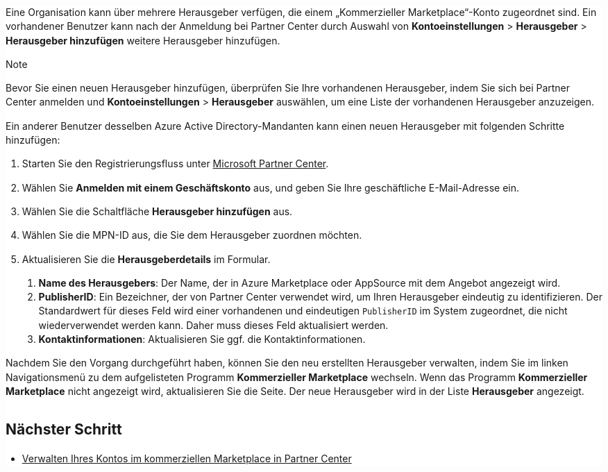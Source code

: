 Eine Organisation kann über mehrere Herausgeber verfügen, die einem „Kommerzieller Marketplace“-Konto zugeordnet sind. Ein vorhandener Benutzer kann nach der Anmeldung bei Partner Center durch Auswahl von **Kontoeinstellungen** > **Herausgeber** > **Herausgeber hinzufügen** weitere Herausgeber hinzufügen.

>[!NOTE]
>Bevor Sie einen neuen Herausgeber hinzufügen, überprüfen Sie Ihre vorhandenen Herausgeber, indem Sie sich bei Partner Center anmelden und **Kontoeinstellungen** > **Herausgeber** auswählen, um eine Liste der vorhandenen Herausgeber anzuzeigen.

Ein anderer Benutzer desselben Azure Active Directory-Mandanten kann einen neuen Herausgeber mit folgenden Schritte hinzufügen:

1. Starten Sie den Registrierungsfluss unter [Microsoft Partner Center](https://partner.microsoft.com/en-us/dashboard/account/v3/enrollment/introduction/azureisv).
2. Wählen Sie **Anmelden mit einem Geschäftskonto** aus, und geben Sie Ihre geschäftliche E-Mail-Adresse ein.
3. Wählen Sie die Schaltfläche **Herausgeber hinzufügen** aus.
4. Wählen Sie die MPN-ID aus, die Sie dem Herausgeber zuordnen möchten.
5. Aktualisieren Sie die **Herausgeberdetails**  im Formular.

   1. **Name des Herausgebers**: Der Name, der in Azure Marketplace oder AppSource mit dem Angebot angezeigt wird.
   1. **PublisherID**: Ein Bezeichner, der von Partner Center verwendet wird, um Ihren Herausgeber eindeutig zu identifizieren. Der Standardwert für dieses Feld wird einer vorhandenen und eindeutigen `PublisherID` im System zugeordnet, die nicht wiederverwendet werden kann. Daher muss dieses Feld aktualisiert werden.
   1. **Kontaktinformationen**: Aktualisieren Sie ggf. die Kontaktinformationen.

Nachdem Sie den Vorgang durchgeführt haben, können Sie den neu erstellten Herausgeber verwalten, indem Sie im linken Navigationsmenü zu dem aufgelisteten Programm **Kommerzieller Marketplace** wechseln. Wenn das Programm **Kommerzieller Marketplace** nicht angezeigt wird, aktualisieren Sie die Seite. Der neue Herausgeber wird in der Liste **Herausgeber** angezeigt.

## <a name="next-step"></a>Nächster Schritt

- [Verwalten Ihres Kontos im kommerziellen Marketplace in Partner Center](./manage-account.md)
